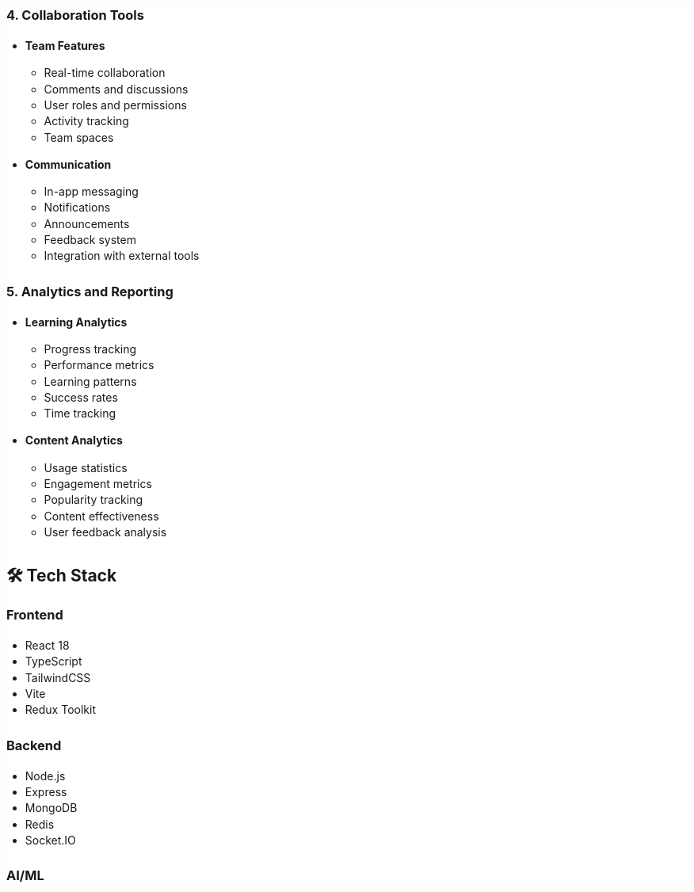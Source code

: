 ### 4. Collaboration Tools

- **Team Features**

  - Real-time collaboration
  - Comments and discussions
  - User roles and permissions
  - Activity tracking
  - Team spaces

- **Communication**
  - In-app messaging
  - Notifications
  - Announcements
  - Feedback system
  - Integration with external tools

### 5. Analytics and Reporting

- **Learning Analytics**

  - Progress tracking
  - Performance metrics
  - Learning patterns
  - Success rates
  - Time tracking

- **Content Analytics**
  - Usage statistics
  - Engagement metrics
  - Popularity tracking
  - Content effectiveness
  - User feedback analysis

## 🛠️ Tech Stack

### Frontend

- React 18
- TypeScript
- TailwindCSS
- Vite
- Redux Toolkit

### Backend

- Node.js
- Express
- MongoDB
- Redis
- Socket.IO

### AI/ML
